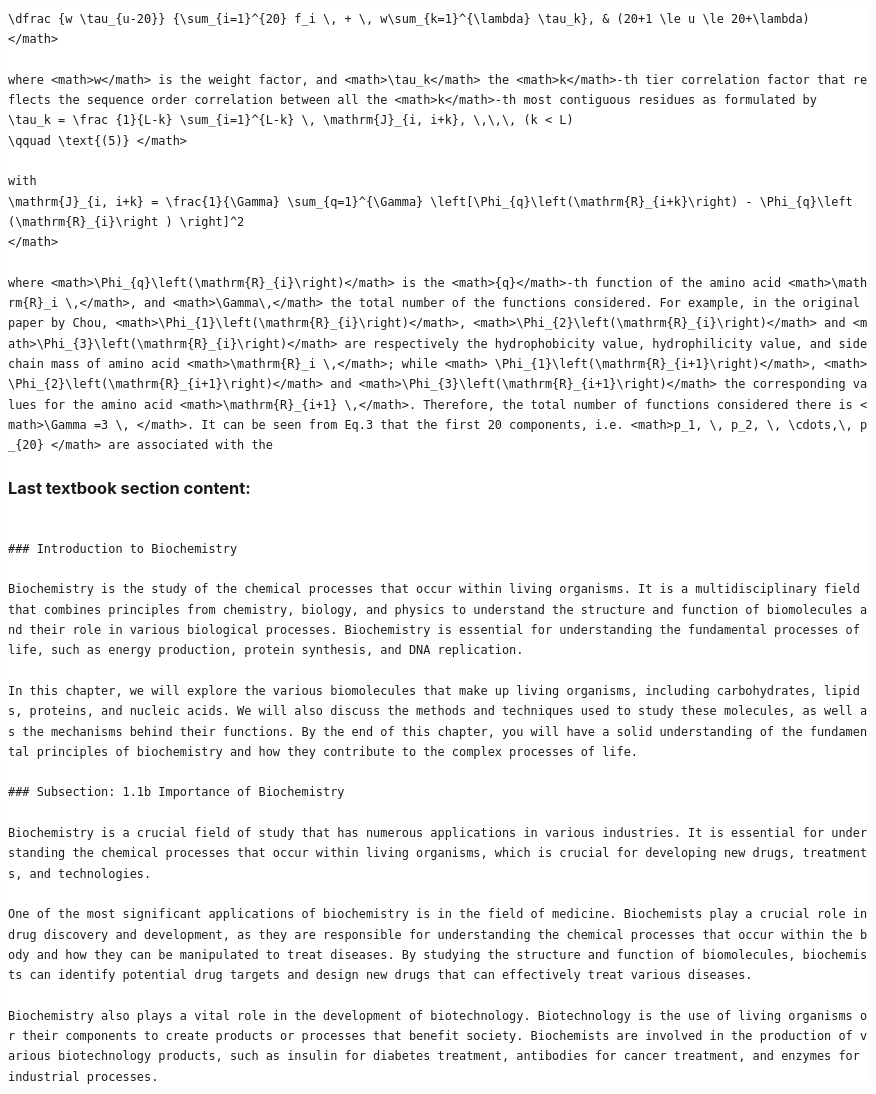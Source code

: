 ```
\dfrac {w \tau_{u-20}} {\sum_{i=1}^{20} f_i \, + \, w\sum_{k=1}^{\lambda} \tau_k}, & (20+1 \le u \le 20+\lambda)
</math>

where <math>w</math> is the weight factor, and <math>\tau_k</math> the <math>k</math>-th tier correlation factor that reflects the sequence order correlation between all the <math>k</math>-th most contiguous residues as formulated by
\tau_k = \frac {1}{L-k} \sum_{i=1}^{L-k} \, \mathrm{J}_{i, i+k}, \,\,\, (k < L)
\qquad \text{(5)} </math>

with
\mathrm{J}_{i, i+k} = \frac{1}{\Gamma} \sum_{q=1}^{\Gamma} \left[\Phi_{q}\left(\mathrm{R}_{i+k}\right) - \Phi_{q}\left(\mathrm{R}_{i}\right ) \right]^2
</math>

where <math>\Phi_{q}\left(\mathrm{R}_{i}\right)</math> is the <math>{q}</math>-th function of the amino acid <math>\mathrm{R}_i \,</math>, and <math>\Gamma\,</math> the total number of the functions considered. For example, in the original paper by Chou, <math>\Phi_{1}\left(\mathrm{R}_{i}\right)</math>, <math>\Phi_{2}\left(\mathrm{R}_{i}\right)</math> and <math>\Phi_{3}\left(\mathrm{R}_{i}\right)</math> are respectively the hydrophobicity value, hydrophilicity value, and side chain mass of amino acid <math>\mathrm{R}_i \,</math>; while <math> \Phi_{1}\left(\mathrm{R}_{i+1}\right)</math>, <math>\Phi_{2}\left(\mathrm{R}_{i+1}\right)</math> and <math>\Phi_{3}\left(\mathrm{R}_{i+1}\right)</math> the corresponding values for the amino acid <math>\mathrm{R}_{i+1} \,</math>. Therefore, the total number of functions considered there is <math>\Gamma =3 \, </math>. It can be seen from Eq.3 that the first 20 components, i.e. <math>p_1, \, p_2, \, \cdots,\, p_{20} </math> are associated with the
```

### Last textbook section content:
```

### Introduction to Biochemistry

Biochemistry is the study of the chemical processes that occur within living organisms. It is a multidisciplinary field that combines principles from chemistry, biology, and physics to understand the structure and function of biomolecules and their role in various biological processes. Biochemistry is essential for understanding the fundamental processes of life, such as energy production, protein synthesis, and DNA replication.

In this chapter, we will explore the various biomolecules that make up living organisms, including carbohydrates, lipids, proteins, and nucleic acids. We will also discuss the methods and techniques used to study these molecules, as well as the mechanisms behind their functions. By the end of this chapter, you will have a solid understanding of the fundamental principles of biochemistry and how they contribute to the complex processes of life.

### Subsection: 1.1b Importance of Biochemistry

Biochemistry is a crucial field of study that has numerous applications in various industries. It is essential for understanding the chemical processes that occur within living organisms, which is crucial for developing new drugs, treatments, and technologies.

One of the most significant applications of biochemistry is in the field of medicine. Biochemists play a crucial role in drug discovery and development, as they are responsible for understanding the chemical processes that occur within the body and how they can be manipulated to treat diseases. By studying the structure and function of biomolecules, biochemists can identify potential drug targets and design new drugs that can effectively treat various diseases.

Biochemistry also plays a vital role in the development of biotechnology. Biotechnology is the use of living organisms or their components to create products or processes that benefit society. Biochemists are involved in the production of various biotechnology products, such as insulin for diabetes treatment, antibodies for cancer treatment, and enzymes for industrial processes.

```